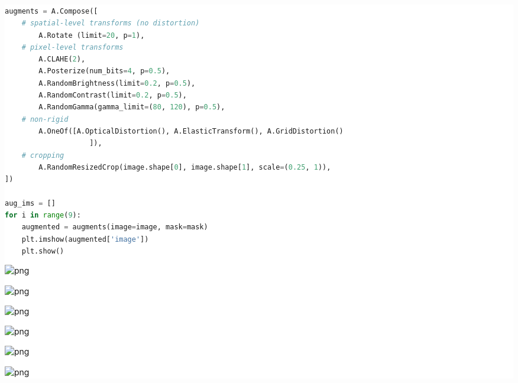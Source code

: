 
```python
augments = A.Compose([
    # spatial-level transforms (no distortion)
        A.Rotate (limit=20, p=1),
    # pixel-level transforms
        A.CLAHE(2),
        A.Posterize(num_bits=4, p=0.5),
        A.RandomBrightness(limit=0.2, p=0.5),
        A.RandomContrast(limit=0.2, p=0.5),
        A.RandomGamma(gamma_limit=(80, 120), p=0.5),
    # non-rigid
        A.OneOf([A.OpticalDistortion(), A.ElasticTransform(), A.GridDistortion()
                    ]),
    # cropping
        A.RandomResizedCrop(image.shape[0], image.shape[1], scale=(0.25, 1)),
])

aug_ims = []
for i in range(9):
    augmented = augments(image=image, mask=mask)
    plt.imshow(augmented['image'])
    plt.show()
```


    
![png]({{site.baseurl}}/assets/img/2020-06-12-data-augmentation-with-albumentations_files/2020-06-12-data-augmentation-with-albumentations_117_0.png)
    



    
![png]({{site.baseurl}}/assets/img/2020-06-12-data-augmentation-with-albumentations_files/2020-06-12-data-augmentation-with-albumentations_117_1.png)
    



    
![png]({{site.baseurl}}/assets/img/2020-06-12-data-augmentation-with-albumentations_files/2020-06-12-data-augmentation-with-albumentations_117_2.png)
    



    
![png]({{site.baseurl}}/assets/img/2020-06-12-data-augmentation-with-albumentations_files/2020-06-12-data-augmentation-with-albumentations_117_3.png)
    



    
![png]({{site.baseurl}}/assets/img/2020-06-12-data-augmentation-with-albumentations_files/2020-06-12-data-augmentation-with-albumentations_117_4.png)
    



    
![png]({{site.baseurl}}/assets/img/2020-06-12-data-augmentation-with-albumentations_files/2020-06-12-data-augmentation-with-albumentations_117_5.png)
    



    